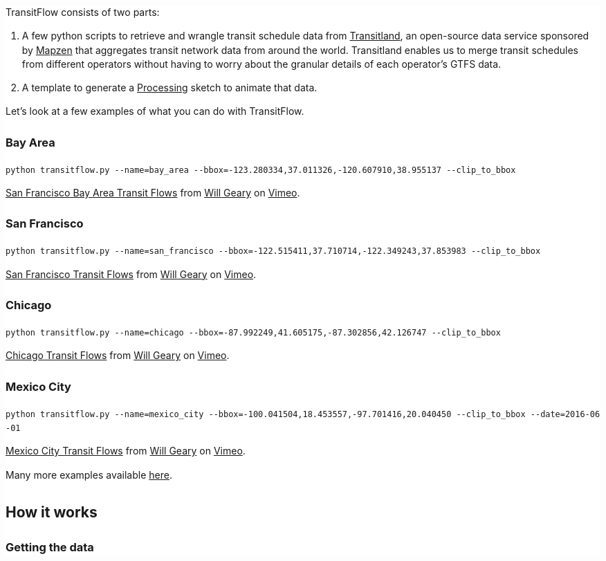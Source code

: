 TransitFlow consists of two parts:

1. A few python scripts to retrieve and wrangle transit schedule data from [Transitland](https://transit.land/), an open-source data service sponsored by [Mapzen](https://mapzen.com/) that aggregates transit network data from around the world. Transitland enables us to merge transit schedules from different operators without having to worry about the granular details of each operator’s GTFS data.

2. A template to generate a [Processing](https://processing.org/) sketch to animate that data.

Let’s look at a few examples of what you can do with TransitFlow.

### Bay Area
`python transitflow.py --name=bay_area --bbox=-123.280334,37.011326,-120.607910,38.955137 --clip_to_bbox`

<iframe src="https://player.vimeo.com/video/226987064?quality=1080p&byline=0" width="640" height="640" frameborder="0" webkitallowfullscreen mozallowfullscreen allowfullscreen></iframe>
<p><a href="https://vimeo.com/226987064">San Francisco Bay Area Transit Flows</a> from <a href="https://vimeo.com/willgeary">Will Geary</a> on <a href="https://vimeo.com">Vimeo</a>.</p>

### San Francisco

`python transitflow.py --name=san_francisco --bbox=-122.515411,37.710714,-122.349243,37.853983 --clip_to_bbox`

<iframe src="https://player.vimeo.com/video/230827684?quality=1080p&byline=0" width="640" height="542" frameborder="0" webkitallowfullscreen mozallowfullscreen allowfullscreen></iframe>
<p><a href="https://vimeo.com/230827684">San Francisco Transit Flows</a> from <a href="https://vimeo.com/willgeary">Will Geary</a> on <a href="https://vimeo.com">Vimeo</a>.</p>

### Chicago

`python transitflow.py --name=chicago --bbox=-87.992249,41.605175,-87.302856,42.126747 --clip_to_bbox`

<iframe src="https://player.vimeo.com/video/230857619?quality=1080p&byline=0" width="640" height="542" frameborder="0" webkitallowfullscreen mozallowfullscreen allowfullscreen></iframe>
<p><a href="https://vimeo.com/230857619">Chicago Transit Flows</a> from <a href="https://vimeo.com/willgeary">Will Geary</a> on <a href="https://vimeo.com">Vimeo</a>.</p>

### Mexico City

`python transitflow.py --name=mexico_city --bbox=-100.041504,18.453557,-97.701416,20.040450 --clip_to_bbox --date=2016-06-01`

<iframe src="https://player.vimeo.com/video/231107441?quality=1080p&byline=0" width="640" height="591" frameborder="0" webkitallowfullscreen mozallowfullscreen allowfullscreen></iframe>
<p><a href="https://vimeo.com/231107441">Mexico City Transit Flows</a> from <a href="https://vimeo.com/willgeary">Will Geary</a> on <a href="https://vimeo.com">Vimeo</a>.</p>

Many more examples available [here](https://vimeopro.com/willgeary/transit-flows).

## How it works
### Getting the data
